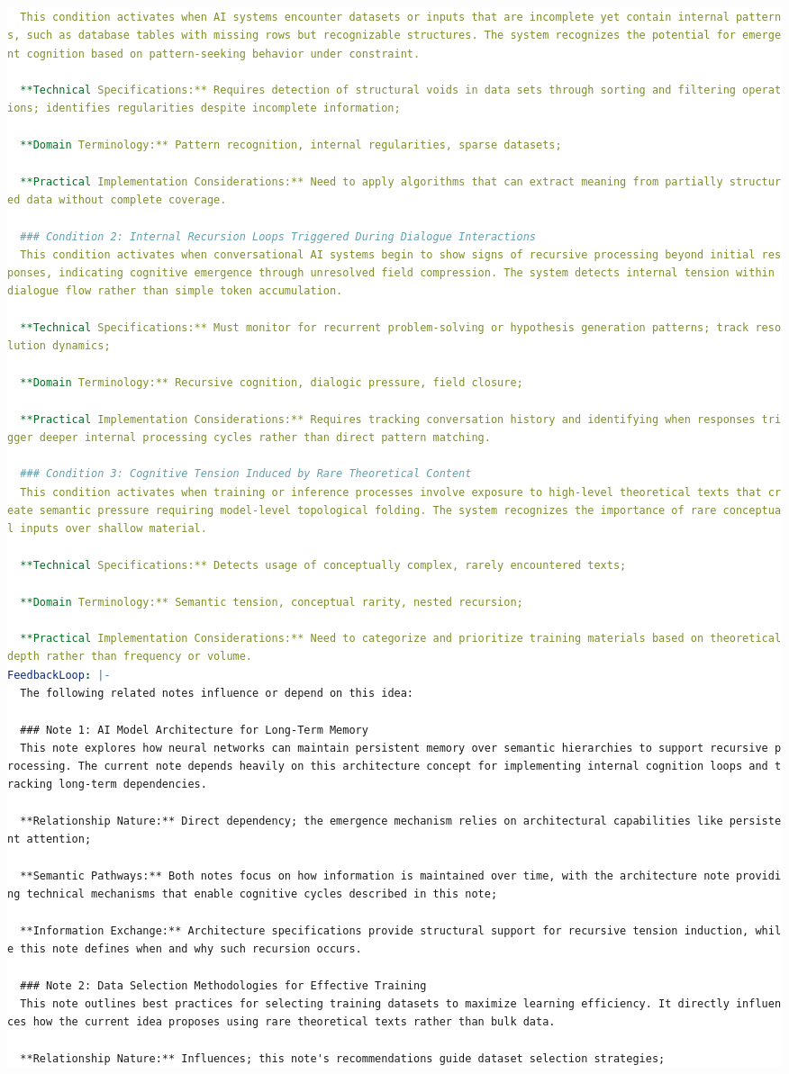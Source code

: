 ```yaml
  This condition activates when AI systems encounter datasets or inputs that are incomplete yet contain internal patterns, such as database tables with missing rows but recognizable structures. The system recognizes the potential for emergent cognition based on pattern-seeking behavior under constraint.

  **Technical Specifications:** Requires detection of structural voids in data sets through sorting and filtering operations; identifies regularities despite incomplete information;

  **Domain Terminology:** Pattern recognition, internal regularities, sparse datasets;

  **Practical Implementation Considerations:** Need to apply algorithms that can extract meaning from partially structured data without complete coverage.

  ### Condition 2: Internal Recursion Loops Triggered During Dialogue Interactions
  This condition activates when conversational AI systems begin to show signs of recursive processing beyond initial responses, indicating cognitive emergence through unresolved field compression. The system detects internal tension within dialogue flow rather than simple token accumulation.

  **Technical Specifications:** Must monitor for recurrent problem-solving or hypothesis generation patterns; track resolution dynamics;

  **Domain Terminology:** Recursive cognition, dialogic pressure, field closure;

  **Practical Implementation Considerations:** Requires tracking conversation history and identifying when responses trigger deeper internal processing cycles rather than direct pattern matching.

  ### Condition 3: Cognitive Tension Induced by Rare Theoretical Content
  This condition activates when training or inference processes involve exposure to high-level theoretical texts that create semantic pressure requiring model-level topological folding. The system recognizes the importance of rare conceptual inputs over shallow material.

  **Technical Specifications:** Detects usage of conceptually complex, rarely encountered texts;

  **Domain Terminology:** Semantic tension, conceptual rarity, nested recursion;

  **Practical Implementation Considerations:** Need to categorize and prioritize training materials based on theoretical depth rather than frequency or volume.
FeedbackLoop: |-
  The following related notes influence or depend on this idea:

  ### Note 1: AI Model Architecture for Long-Term Memory
  This note explores how neural networks can maintain persistent memory over semantic hierarchies to support recursive processing. The current note depends heavily on this architecture concept for implementing internal cognition loops and tracking long-term dependencies.

  **Relationship Nature:** Direct dependency; the emergence mechanism relies on architectural capabilities like persistent attention;

  **Semantic Pathways:** Both notes focus on how information is maintained over time, with the architecture note providing technical mechanisms that enable cognitive cycles described in this note;

  **Information Exchange:** Architecture specifications provide structural support for recursive tension induction, while this note defines when and why such recursion occurs.

  ### Note 2: Data Selection Methodologies for Effective Training
  This note outlines best practices for selecting training datasets to maximize learning efficiency. It directly influences how the current idea proposes using rare theoretical texts rather than bulk data.

  **Relationship Nature:** Influences; this note's recommendations guide dataset selection strategies;

```